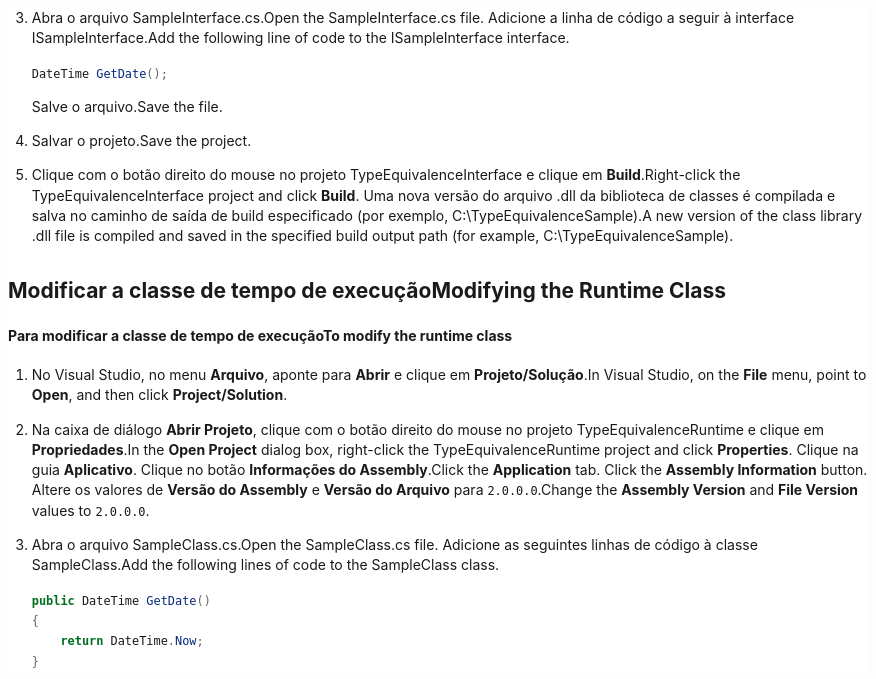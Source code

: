 3.  <span data-ttu-id="81c38-216">Abra o arquivo SampleInterface.cs.</span><span class="sxs-lookup"><span data-stu-id="81c38-216">Open the SampleInterface.cs file.</span></span> <span data-ttu-id="81c38-217">Adicione a linha de código a seguir à interface ISampleInterface.</span><span class="sxs-lookup"><span data-stu-id="81c38-217">Add the following line of code to the ISampleInterface interface.</span></span>  
  
    ```csharp  
    DateTime GetDate();  
    ```  
  
     <span data-ttu-id="81c38-218">Salve o arquivo.</span><span class="sxs-lookup"><span data-stu-id="81c38-218">Save the file.</span></span>  
  
4.  <span data-ttu-id="81c38-219">Salvar o projeto.</span><span class="sxs-lookup"><span data-stu-id="81c38-219">Save the project.</span></span>  
  
5.  <span data-ttu-id="81c38-220">Clique com o botão direito do mouse no projeto TypeEquivalenceInterface e clique em **Build**.</span><span class="sxs-lookup"><span data-stu-id="81c38-220">Right-click the TypeEquivalenceInterface project and click **Build**.</span></span> <span data-ttu-id="81c38-221">Uma nova versão do arquivo .dll da biblioteca de classes é compilada e salva no caminho de saída de build especificado (por exemplo, C:\TypeEquivalenceSample).</span><span class="sxs-lookup"><span data-stu-id="81c38-221">A new version of the class library .dll file is compiled and saved in the specified build output path (for example, C:\TypeEquivalenceSample).</span></span>  
  
## <a name="modifying-the-runtime-class"></a><span data-ttu-id="81c38-222">Modificar a classe de tempo de execução</span><span class="sxs-lookup"><span data-stu-id="81c38-222">Modifying the Runtime Class</span></span>  
  
#### <a name="to-modify-the-runtime-class"></a><span data-ttu-id="81c38-223">Para modificar a classe de tempo de execução</span><span class="sxs-lookup"><span data-stu-id="81c38-223">To modify the runtime class</span></span>  
  
1.  <span data-ttu-id="81c38-224">No Visual Studio, no menu **Arquivo**, aponte para **Abrir** e clique em **Projeto/Solução**.</span><span class="sxs-lookup"><span data-stu-id="81c38-224">In Visual Studio, on the **File** menu, point to **Open**, and then click **Project/Solution**.</span></span>  
  
2.  <span data-ttu-id="81c38-225">Na caixa de diálogo **Abrir Projeto**, clique com o botão direito do mouse no projeto TypeEquivalenceRuntime e clique em **Propriedades**.</span><span class="sxs-lookup"><span data-stu-id="81c38-225">In the **Open Project** dialog box, right-click the TypeEquivalenceRuntime project and click **Properties**.</span></span> <span data-ttu-id="81c38-226">Clique na guia **Aplicativo**. Clique no botão **Informações do Assembly**.</span><span class="sxs-lookup"><span data-stu-id="81c38-226">Click the **Application** tab. Click the **Assembly Information** button.</span></span> <span data-ttu-id="81c38-227">Altere os valores de **Versão do Assembly** e **Versão do Arquivo** para `2.0.0.0`.</span><span class="sxs-lookup"><span data-stu-id="81c38-227">Change the **Assembly Version** and **File Version** values to `2.0.0.0`.</span></span>  
  
3.  <span data-ttu-id="81c38-228">Abra o arquivo SampleClass.cs.</span><span class="sxs-lookup"><span data-stu-id="81c38-228">Open the SampleClass.cs file.</span></span> <span data-ttu-id="81c38-229">Adicione as seguintes linhas de código à classe SampleClass.</span><span class="sxs-lookup"><span data-stu-id="81c38-229">Add the following lines of code to the SampleClass class.</span></span>  
  
    ```csharp  
    public DateTime GetDate()  
    {  
        return DateTime.Now;  
    }  
    ```  
  